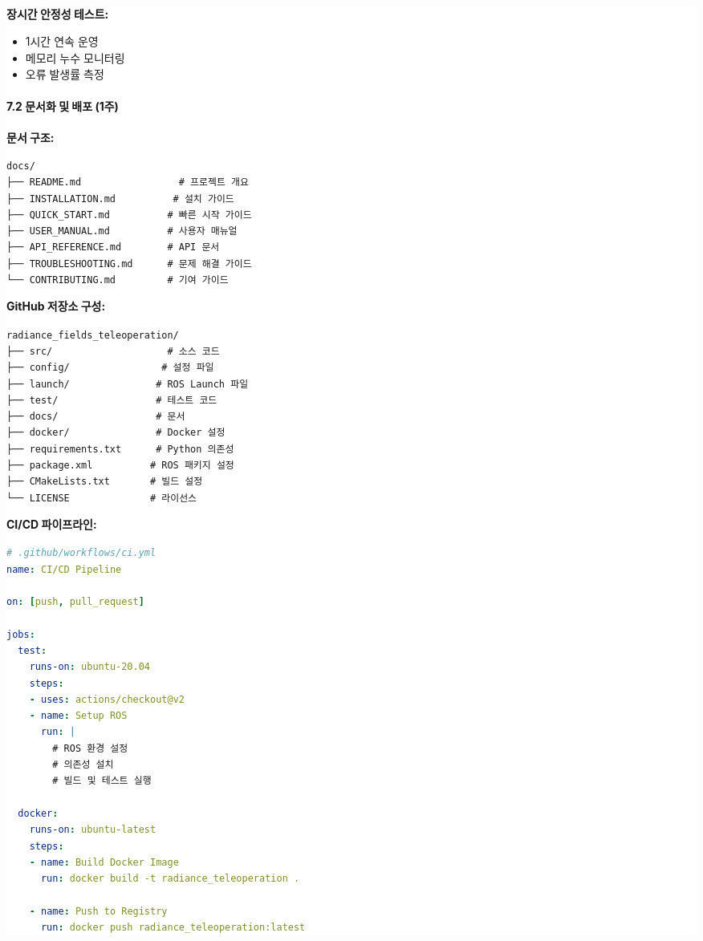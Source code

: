 **장시간 안정성 테스트:**
- 1시간 연속 운영
- 메모리 누수 모니터링
- 오류 발생률 측정

#### 7.2 문서화 및 배포 (1주)

**문서 구조:**
```
docs/
├── README.md                 # 프로젝트 개요
├── INSTALLATION.md          # 설치 가이드
├── QUICK_START.md          # 빠른 시작 가이드
├── USER_MANUAL.md          # 사용자 매뉴얼
├── API_REFERENCE.md        # API 문서
├── TROUBLESHOOTING.md      # 문제 해결 가이드
└── CONTRIBUTING.md         # 기여 가이드
```

**GitHub 저장소 구성:**
```
radiance_fields_teleoperation/
├── src/                    # 소스 코드
├── config/                # 설정 파일
├── launch/               # ROS Launch 파일
├── test/                 # 테스트 코드
├── docs/                 # 문서
├── docker/               # Docker 설정
├── requirements.txt      # Python 의존성
├── package.xml          # ROS 패키지 설정
├── CMakeLists.txt       # 빌드 설정
└── LICENSE              # 라이선스
```

**CI/CD 파이프라인:**
```yaml
# .github/workflows/ci.yml
name: CI/CD Pipeline

on: [push, pull_request]

jobs:
  test:
    runs-on: ubuntu-20.04
    steps:
    - uses: actions/checkout@v2
    - name: Setup ROS
      run: |
        # ROS 환경 설정
        # 의존성 설치
        # 빌드 및 테스트 실행
    
  docker:
    runs-on: ubuntu-latest
    steps:
    - name: Build Docker Image
      run: docker build -t radiance_teleoperation .
    
    - name: Push to Registry
      run: docker push radiance_teleoperation:latest
```
